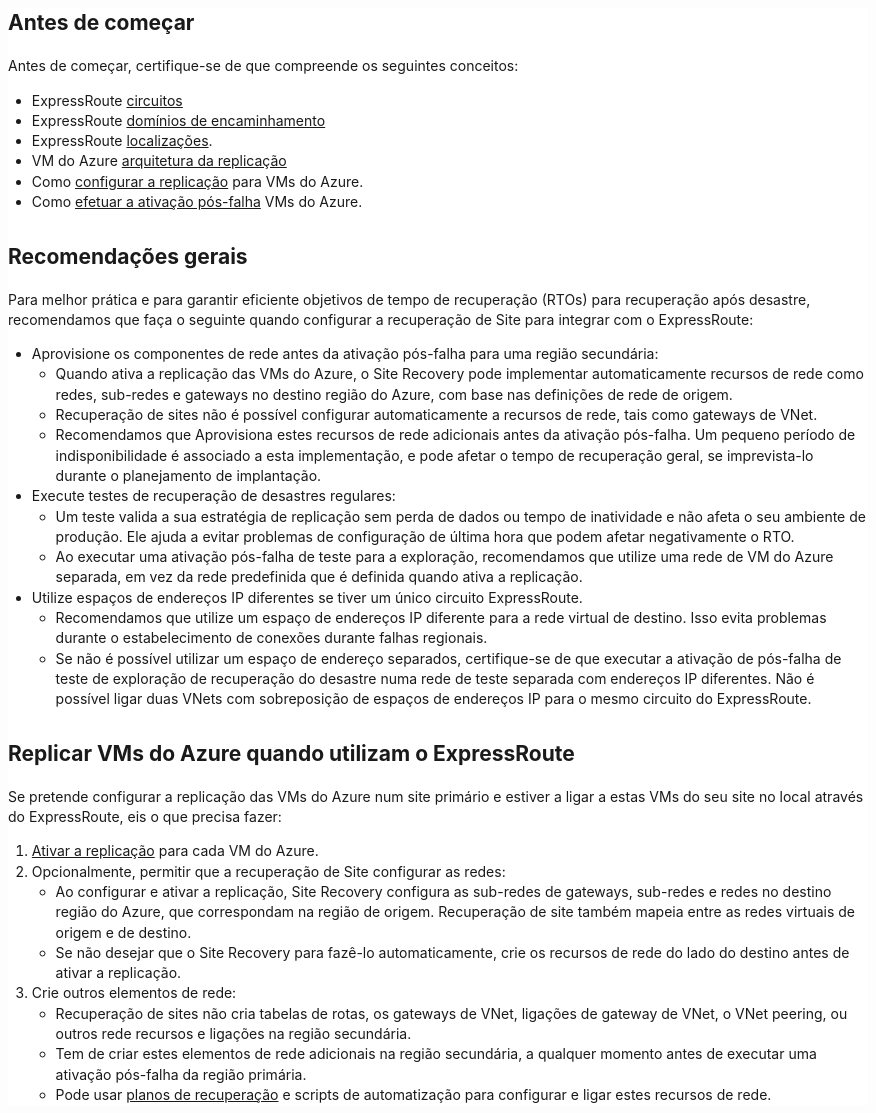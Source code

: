 
## <a name="before-you-begin"></a>Antes de começar

Antes de começar, certifique-se de que compreende os seguintes conceitos:

- ExpressRoute [circuitos](../expressroute/expressroute-circuit-peerings.md)
- ExpressRoute [domínios de encaminhamento](../expressroute/expressroute-circuit-peerings.md#expressroute-routing-domains)
- ExpressRoute [localizações](../expressroute/expressroute-locations.md).
- VM do Azure [arquitetura da replicação](azure-to-azure-architecture.md)
- Como [configurar a replicação](azure-to-azure-tutorial-enable-replication.md) para VMs do Azure.
- Como [efetuar a ativação pós-falha](azure-to-azure-tutorial-failover-failback.md) VMs do Azure.


## <a name="general-recommendations"></a>Recomendações gerais

Para melhor prática e para garantir eficiente objetivos de tempo de recuperação (RTOs) para recuperação após desastre, recomendamos que faça o seguinte quando configurar a recuperação de Site para integrar com o ExpressRoute:

- Aprovisione os componentes de rede antes da ativação pós-falha para uma região secundária:
    - Quando ativa a replicação das VMs do Azure, o Site Recovery pode implementar automaticamente recursos de rede como redes, sub-redes e gateways no destino região do Azure, com base nas definições de rede de origem.
    - Recuperação de sites não é possível configurar automaticamente a recursos de rede, tais como gateways de VNet.
    - Recomendamos que Aprovisiona estes recursos de rede adicionais antes da ativação pós-falha. Um pequeno período de indisponibilidade é associado a esta implementação, e pode afetar o tempo de recuperação geral, se imprevista-lo durante o planejamento de implantação.
- Execute testes de recuperação de desastres regulares:
    - Um teste valida a sua estratégia de replicação sem perda de dados ou tempo de inatividade e não afeta o seu ambiente de produção. Ele ajuda a evitar problemas de configuração de última hora que podem afetar negativamente o RTO.
    - Ao executar uma ativação pós-falha de teste para a exploração, recomendamos que utilize uma rede de VM do Azure separada, em vez da rede predefinida que é definida quando ativa a replicação.
- Utilize espaços de endereços IP diferentes se tiver um único circuito ExpressRoute.
    - Recomendamos que utilize um espaço de endereços IP diferente para a rede virtual de destino. Isso evita problemas durante o estabelecimento de conexões durante falhas regionais.
    - Se não é possível utilizar um espaço de endereço separados, certifique-se de que executar a ativação de pós-falha de teste de exploração de recuperação do desastre numa rede de teste separada com endereços IP diferentes. Não é possível ligar duas VNets com sobreposição de espaços de endereços IP para o mesmo circuito do ExpressRoute.

## <a name="replicate-azure-vms-when-using-expressroute"></a>Replicar VMs do Azure quando utilizam o ExpressRoute


Se pretende configurar a replicação das VMs do Azure num site primário e estiver a ligar a estas VMs do seu site no local através do ExpressRoute, eis o que precisa fazer:

1. [Ativar a replicação](azure-to-azure-tutorial-enable-replication.md) para cada VM do Azure.
2. Opcionalmente, permitir que a recuperação de Site configurar as redes:
    - Ao configurar e ativar a replicação, Site Recovery configura as sub-redes de gateways, sub-redes e redes no destino região do Azure, que correspondam na região de origem. Recuperação de site também mapeia entre as redes virtuais de origem e de destino.
    - Se não desejar que o Site Recovery para fazê-lo automaticamente, crie os recursos de rede do lado do destino antes de ativar a replicação.
3. Crie outros elementos de rede:
    - Recuperação de sites não cria tabelas de rotas, os gateways de VNet, ligações de gateway de VNet, o VNet peering, ou outros rede recursos e ligações na região secundária.
    - Tem de criar estes elementos de rede adicionais na região secundária, a qualquer momento antes de executar uma ativação pós-falha da região primária.
    - Pode usar [planos de recuperação](site-recovery-create-recovery-plans.md) e scripts de automatização para configurar e ligar estes recursos de rede.